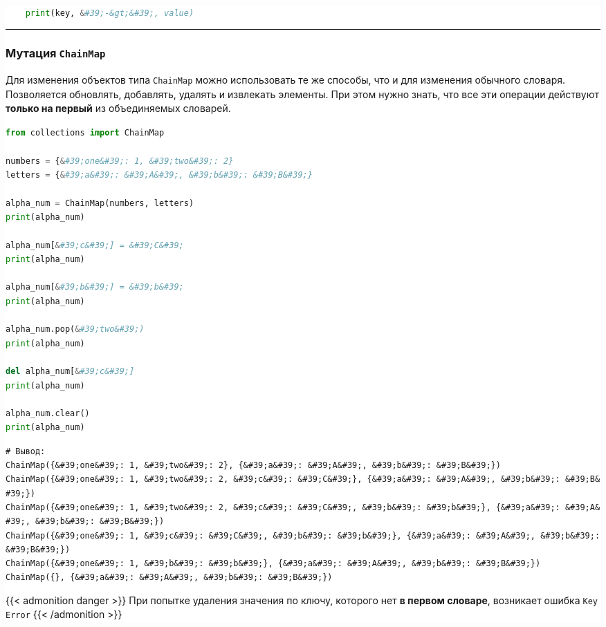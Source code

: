 ```py
    print(key, &#39;-&gt;&#39;, value)
```

---
### Мутация `ChainMap`
Для изменения объектов типа `ChainMap` можно использовать те же способы, что и для изменения обычного словаря. Позволяется обновлять, добавлять, удалять и извлекать элементы. При этом нужно знать, что все эти операции действуют **только на первый** из объединяемых словарей.
```py
from collections import ChainMap

numbers = {&#39;one&#39;: 1, &#39;two&#39;: 2}
letters = {&#39;a&#39;: &#39;A&#39;, &#39;b&#39;: &#39;B&#39;}

alpha_num = ChainMap(numbers, letters)
print(alpha_num)

alpha_num[&#39;c&#39;] = &#39;C&#39;
print(alpha_num)

alpha_num[&#39;b&#39;] = &#39;b&#39;
print(alpha_num)

alpha_num.pop(&#39;two&#39;)
print(alpha_num)

del alpha_num[&#39;c&#39;]
print(alpha_num)

alpha_num.clear()
print(alpha_num)
```

```
# Вывод:
ChainMap({&#39;one&#39;: 1, &#39;two&#39;: 2}, {&#39;a&#39;: &#39;A&#39;, &#39;b&#39;: &#39;B&#39;})
ChainMap({&#39;one&#39;: 1, &#39;two&#39;: 2, &#39;c&#39;: &#39;C&#39;}, {&#39;a&#39;: &#39;A&#39;, &#39;b&#39;: &#39;B&#39;})
ChainMap({&#39;one&#39;: 1, &#39;two&#39;: 2, &#39;c&#39;: &#39;C&#39;, &#39;b&#39;: &#39;b&#39;}, {&#39;a&#39;: &#39;A&#39;, &#39;b&#39;: &#39;B&#39;})
ChainMap({&#39;one&#39;: 1, &#39;c&#39;: &#39;C&#39;, &#39;b&#39;: &#39;b&#39;}, {&#39;a&#39;: &#39;A&#39;, &#39;b&#39;: &#39;B&#39;})
ChainMap({&#39;one&#39;: 1, &#39;b&#39;: &#39;b&#39;}, {&#39;a&#39;: &#39;A&#39;, &#39;b&#39;: &#39;B&#39;})
ChainMap({}, {&#39;a&#39;: &#39;A&#39;, &#39;b&#39;: &#39;B&#39;})
```

{{&lt; admonition danger &gt;}}
При попытке удаления значения по ключу, которого нет **в первом словаре**, возникает ошибка `KeyError`
{{&lt; /admonition &gt;}}
